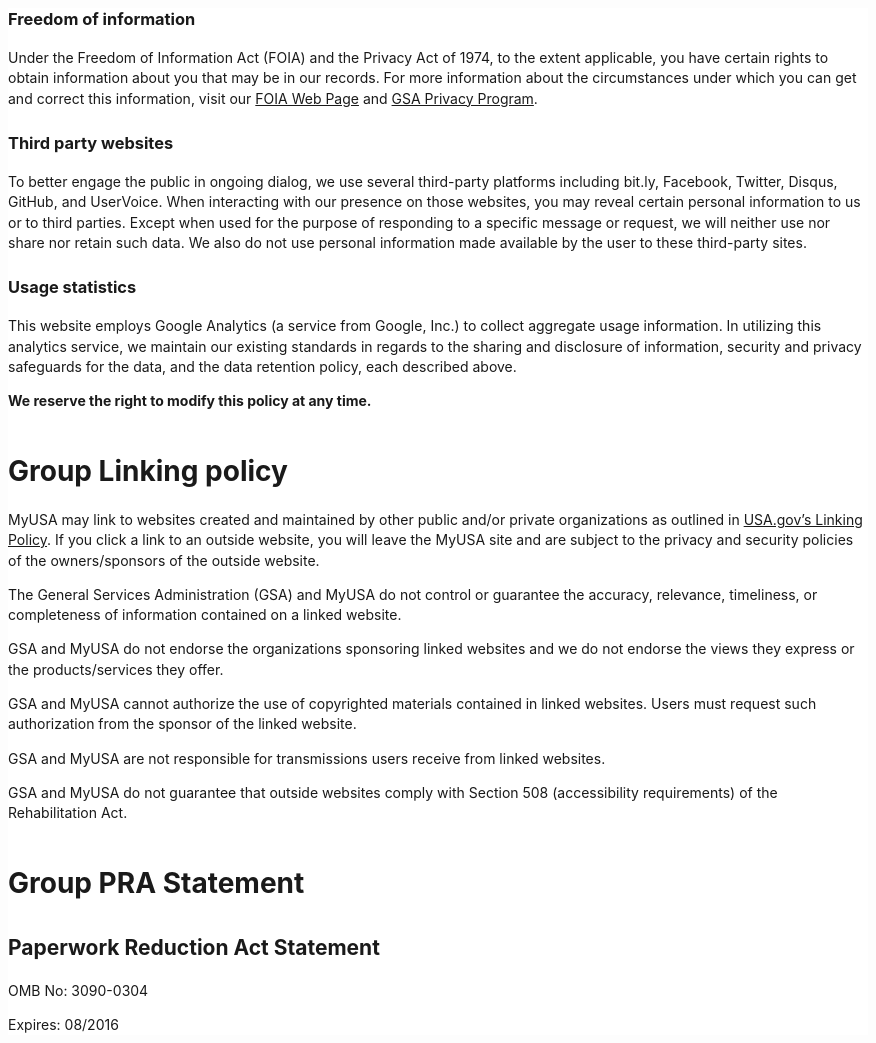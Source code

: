 ### Freedom of information
Under the Freedom of Information Act (FOIA) and the Privacy Act of 1974, to the extent applicable, you have certain rights to obtain information about you that may be in our records. For more information about the circumstances under which you can get and correct this information, visit our [FOIA Web Page](http://www.gsa.gov/portal/content/105305) and [GSA Privacy Program](http://www.gsa.gov/privacygsa).

### Third party websites
To better engage the public in ongoing dialog, we use several third-party platforms including bit.ly, Facebook, Twitter, Disqus, GitHub, and UserVoice. When interacting with our presence on those websites, you may reveal certain personal information to us or to third parties. Except when used for the purpose of responding to a specific message or request, we will neither use nor share nor retain such data. We also do not use personal information made available by the user to these third-party sites.

### Usage statistics
This website employs Google Analytics (a service from Google, Inc.) to collect aggregate usage information. In utilizing this analytics service, we maintain our existing standards in regards to the sharing and disclosure of information, security and privacy safeguards for the data, and the data retention policy, each described above.

**We reserve the right to modify this policy at any time.**

# Group Linking policy

MyUSA may link to websites created and maintained by other public and/or private organizations as outlined in [USA.gov’s Linking Policy](http://www.usa.gov/About/Linking-Policy.shtml). If you click a link to an outside website, you will leave the MyUSA site and are subject to the privacy and security policies of the owners/sponsors of the outside website.

The General Services Administration (GSA) and MyUSA do not control or guarantee the accuracy, relevance, timeliness, or completeness of information contained on a linked website.

GSA and MyUSA do not endorse the organizations sponsoring linked websites and we do not endorse the views they express or the products/services they offer.

GSA and MyUSA cannot authorize the use of copyrighted materials contained in linked websites. Users must request such authorization from the sponsor of the linked website.

GSA and MyUSA are not responsible for transmissions users receive from linked websites.

GSA and MyUSA do not guarantee that outside websites comply with Section 508 (accessibility requirements) of the Rehabilitation Act.

# Group PRA Statement

## Paperwork Reduction Act Statement

OMB No: 3090-0304

Expires: 08/2016
